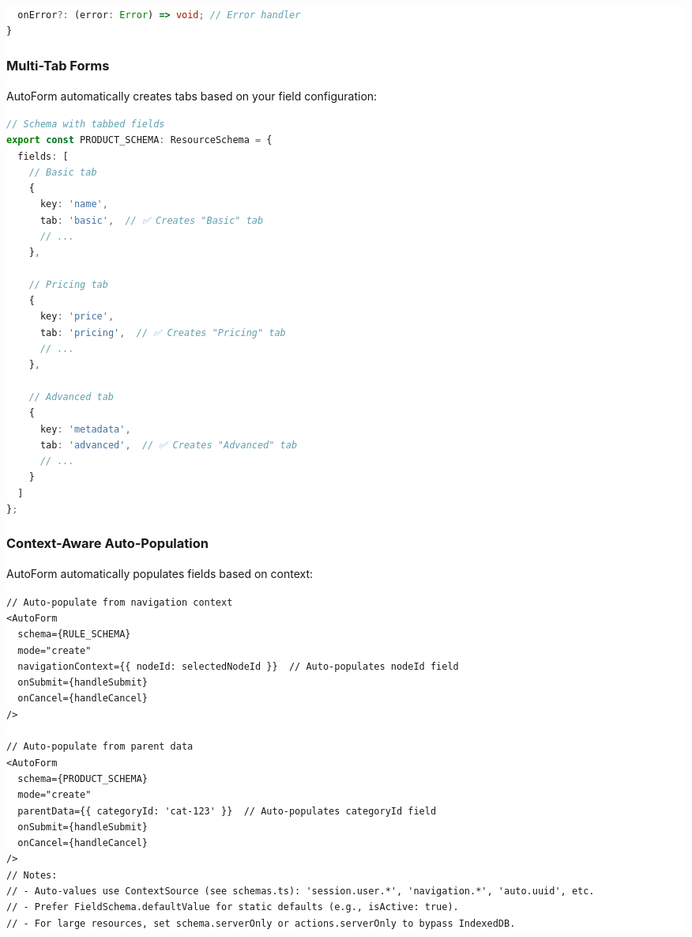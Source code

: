 ```typescript
  onError?: (error: Error) => void; // Error handler
}
```

### **Multi-Tab Forms**

AutoForm automatically creates tabs based on your field configuration:

```typescript
// Schema with tabbed fields
export const PRODUCT_SCHEMA: ResourceSchema = {
  fields: [
    // Basic tab
    {
      key: 'name',
      tab: 'basic',  // ✅ Creates "Basic" tab
      // ...
    },
    
    // Pricing tab
    {
      key: 'price',
      tab: 'pricing',  // ✅ Creates "Pricing" tab
      // ...
    },
    
    // Advanced tab
    {
      key: 'metadata',
      tab: 'advanced',  // ✅ Creates "Advanced" tab
      // ...
    }
  ]
};
```

### **Context-Aware Auto-Population**

AutoForm automatically populates fields based on context:

```tsx
// Auto-populate from navigation context
<AutoForm
  schema={RULE_SCHEMA}
  mode="create"
  navigationContext={{ nodeId: selectedNodeId }}  // Auto-populates nodeId field
  onSubmit={handleSubmit}
  onCancel={handleCancel}
/>

// Auto-populate from parent data
<AutoForm
  schema={PRODUCT_SCHEMA}
  mode="create"
  parentData={{ categoryId: 'cat-123' }}  // Auto-populates categoryId field
  onSubmit={handleSubmit}
  onCancel={handleCancel}
/>
// Notes:
// - Auto-values use ContextSource (see schemas.ts): 'session.user.*', 'navigation.*', 'auto.uuid', etc.
// - Prefer FieldSchema.defaultValue for static defaults (e.g., isActive: true).
// - For large resources, set schema.serverOnly or actions.serverOnly to bypass IndexedDB.
```

